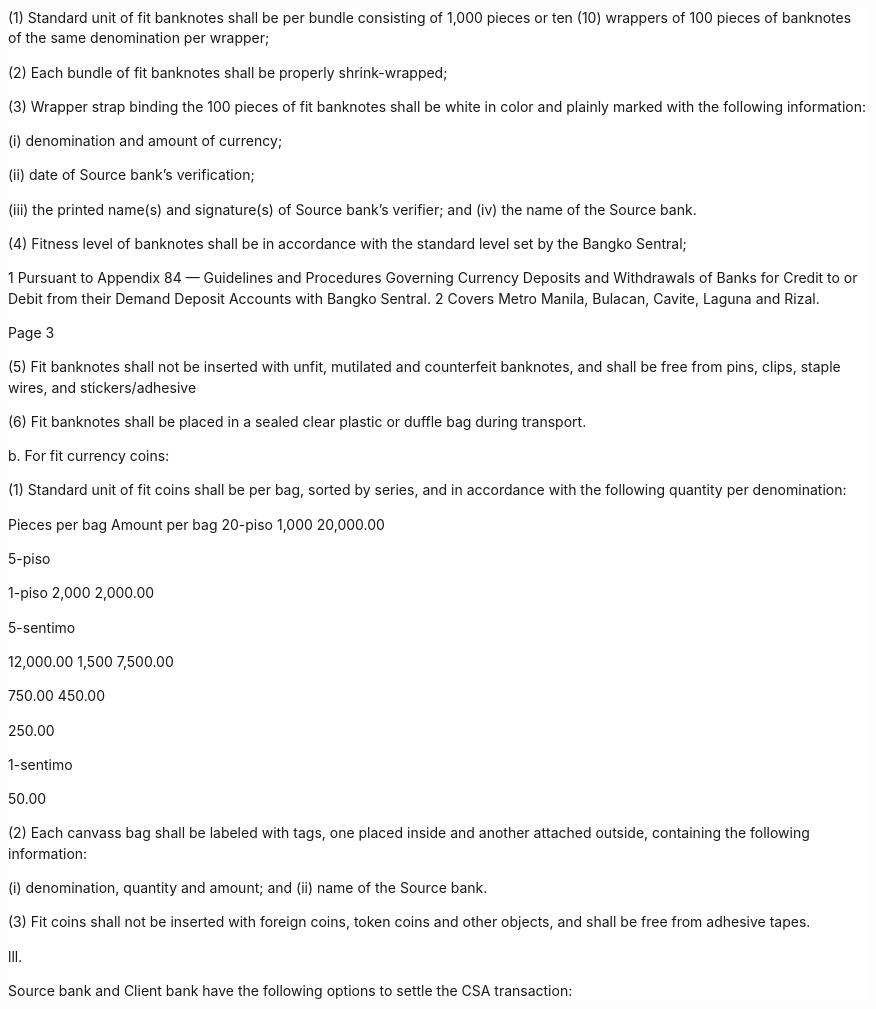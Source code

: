 (1) Standard unit of fit banknotes shall be per bundle consisting of 1,000 pieces or ten (10) wrappers of 100 pieces of banknotes of the same denomination per wrapper;

(2) Each bundle of fit banknotes shall be properly shrink-wrapped;

(3) Wrapper strap binding the 100 pieces of fit banknotes shall be white in color and plainly marked with the following information:

(i) denomination and amount of currency;

(ii) date of Source bank’s verification;

(iii) the printed name(s) and signature(s) of Source bank’s verifier; and (iv) the name of the Source bank.

(4) Fitness level of banknotes shall be in accordance with the standard level set by the Bangko Sentral;

1 Pursuant to Appendix 84 — Guidelines and Procedures Governing Currency Deposits and Withdrawals of Banks for Credit to or Debit from their Demand Deposit Accounts with Bangko Sentral. 2 Covers Metro Manila, Bulacan, Cavite, Laguna and Rizal.

Page 3

(5) Fit banknotes shall not be inserted with unfit, mutilated and counterfeit banknotes, and shall be free from pins, clips, staple wires, and stickers/adhesive

(6) Fit banknotes shall be placed in a sealed clear plastic or duffle bag during transport.

b. For fit currency coins:

(1) Standard unit of fit coins shall be per bag, sorted by series, and in accordance with the following quantity per denomination:

Pieces per bag Amount per bag 20-piso 1,000 20,000.00

5-piso

1-piso 2,000 2,000.00

5-sentimo

12,000.00 1,500 7,500.00

750.00 450.00

250.00

1-sentimo

50.00

(2) Each canvass bag shall be labeled with tags, one placed inside and another attached outside, containing the following information:

(i) denomination, quantity and amount; and (ii) name of the Source bank.

(3) Fit coins shall not be inserted with foreign coins, token coins and other objects, and shall be free from adhesive tapes.

lll.

Source bank and Client bank have the following options to settle the CSA transaction:
